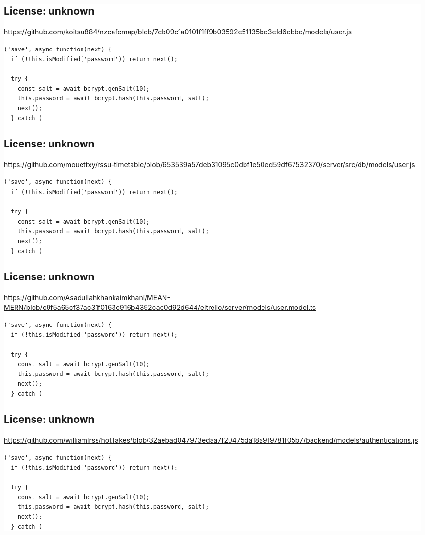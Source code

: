 
## License: unknown
https://github.com/koitsu884/nzcafemap/blob/7cb09c1a0101f1ff9b03592e51135bc3efd6cbbc/models/user.js

```
('save', async function(next) {
  if (!this.isModified('password')) return next();
  
  try {
    const salt = await bcrypt.genSalt(10);
    this.password = await bcrypt.hash(this.password, salt);
    next();
  } catch (
```


## License: unknown
https://github.com/mouettxy/rssu-timetable/blob/653539a57deb31095c0dbf1e50ed59df67532370/server/src/db/models/user.js

```
('save', async function(next) {
  if (!this.isModified('password')) return next();
  
  try {
    const salt = await bcrypt.genSalt(10);
    this.password = await bcrypt.hash(this.password, salt);
    next();
  } catch (
```


## License: unknown
https://github.com/Asadullahkhankaimkhani/MEAN-MERN/blob/c9f5a65cf37ac31f0163c916b4392cae0d92d644/eltrello/server/models/user.model.ts

```
('save', async function(next) {
  if (!this.isModified('password')) return next();
  
  try {
    const salt = await bcrypt.genSalt(10);
    this.password = await bcrypt.hash(this.password, salt);
    next();
  } catch (
```


## License: unknown
https://github.com/williamlrss/hotTakes/blob/32aebad047973edaa7f20475da18a9f9781f05b7/backend/models/authentications.js

```
('save', async function(next) {
  if (!this.isModified('password')) return next();
  
  try {
    const salt = await bcrypt.genSalt(10);
    this.password = await bcrypt.hash(this.password, salt);
    next();
  } catch (
```
